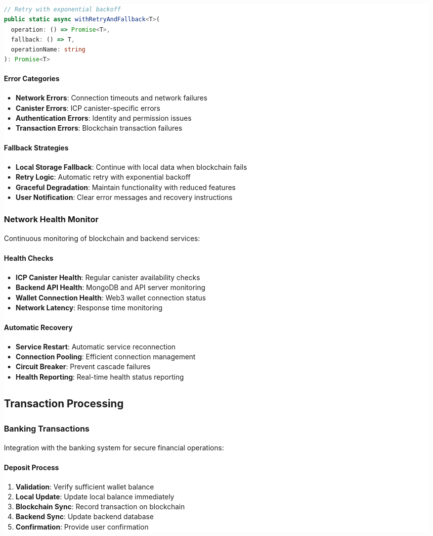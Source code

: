 ```typescript
// Retry with exponential backoff
public static async withRetryAndFallback<T>(
  operation: () => Promise<T>,
  fallback: () => T,
  operationName: string
): Promise<T>
```

#### Error Categories

- **Network Errors**: Connection timeouts and network failures
- **Canister Errors**: ICP canister-specific errors
- **Authentication Errors**: Identity and permission issues
- **Transaction Errors**: Blockchain transaction failures

#### Fallback Strategies

- **Local Storage Fallback**: Continue with local data when blockchain fails
- **Retry Logic**: Automatic retry with exponential backoff
- **Graceful Degradation**: Maintain functionality with reduced features
- **User Notification**: Clear error messages and recovery instructions

### Network Health Monitor

Continuous monitoring of blockchain and backend services:

#### Health Checks

- **ICP Canister Health**: Regular canister availability checks
- **Backend API Health**: MongoDB and API server monitoring
- **Wallet Connection Health**: Web3 wallet connection status
- **Network Latency**: Response time monitoring

#### Automatic Recovery

- **Service Restart**: Automatic service reconnection
- **Connection Pooling**: Efficient connection management
- **Circuit Breaker**: Prevent cascade failures
- **Health Reporting**: Real-time health status reporting

## Transaction Processing

### Banking Transactions

Integration with the banking system for secure financial operations:

#### Deposit Process

1. **Validation**: Verify sufficient wallet balance
2. **Local Update**: Update local balance immediately
3. **Blockchain Sync**: Record transaction on blockchain
4. **Backend Sync**: Update backend database
5. **Confirmation**: Provide user confirmation
